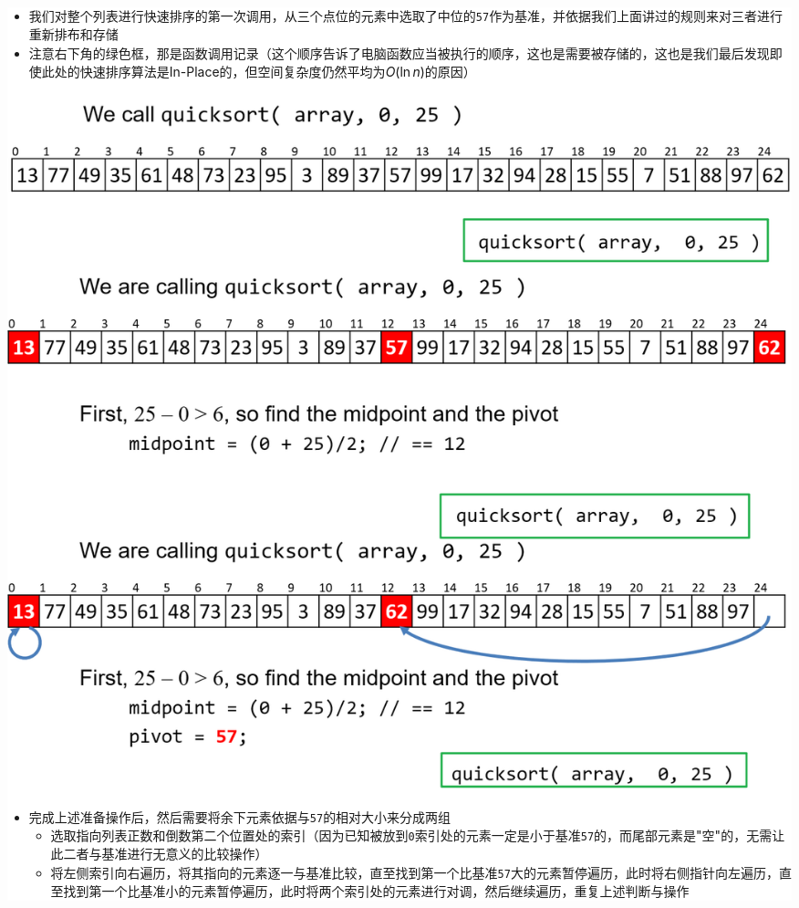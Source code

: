 - 我们对整个列表进行快速排序的第一次调用，从三个点位的元素中选取了中位的`57`作为基准，并依据我们上面讲过的规则来对三者进行重新排布和存储
- 注意右下角的绿色框，那是函数调用记录（这个顺序告诉了电脑函数应当被执行的顺序，这也是需要被存储的，这也是我们最后发现即使此处的快速排序算法是In-Place的，但空间复杂度仍然平均为$O(\ln{n})$的原因）

![快速排序P2.png](/resources/数据结构/快速排序P2.png)

- 完成上述准备操作后，然后需要将余下元素依据与`57`的相对大小来分成两组
	- 选取指向列表正数和倒数第二个位置处的索引（因为已知被放到`0`索引处的元素一定是小于基准`57`的，而尾部元素是"空"的，无需让此二者与基准进行无意义的比较操作）
	- 将左侧索引向右遍历，将其指向的元素逐一与基准比较，直至找到第一个比基准`57`大的元素暂停遍历，此时将右侧指针向左遍历，直至找到第一个比基准小的元素暂停遍历，此时将两个索引处的元素进行对调，然后继续遍历，重复上述判断与操作
